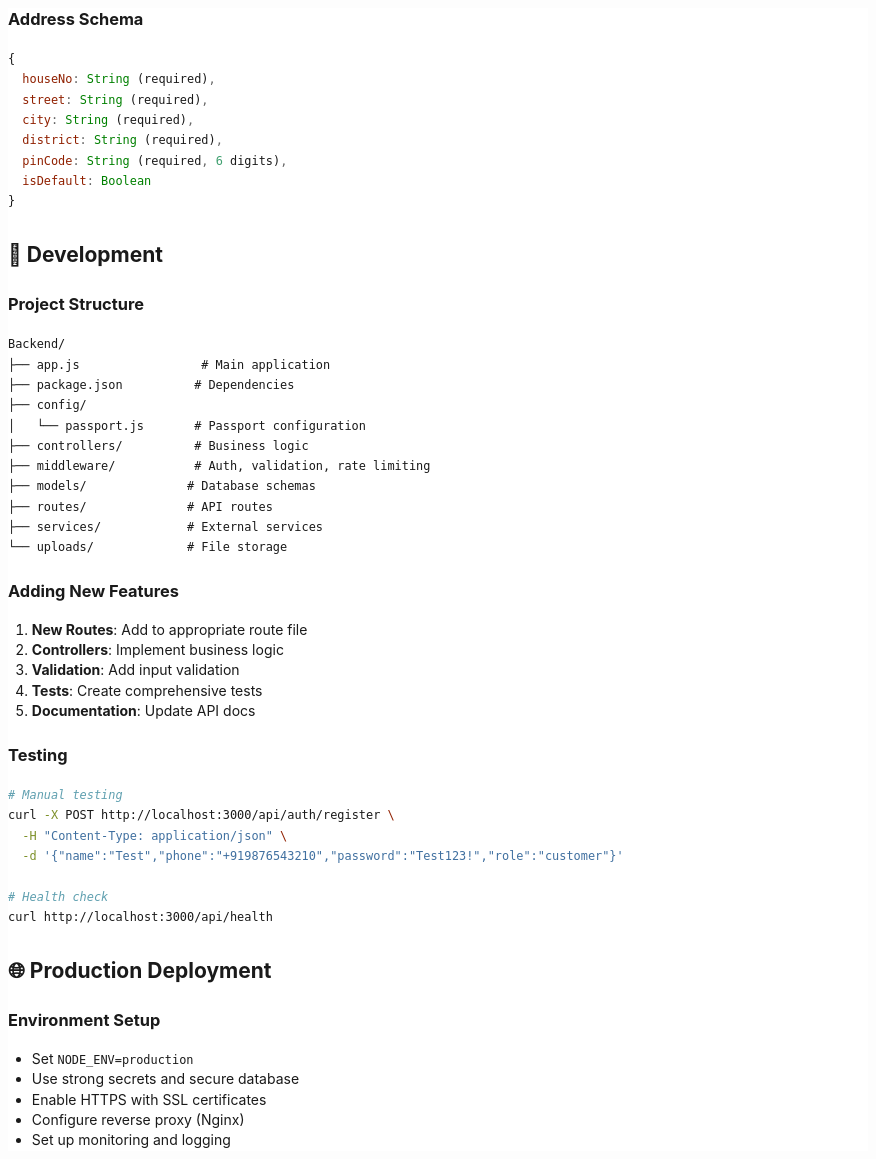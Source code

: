 ### Address Schema
```javascript
{
  houseNo: String (required),
  street: String (required),
  city: String (required),
  district: String (required),
  pinCode: String (required, 6 digits),
  isDefault: Boolean
}
```

## 🔧 Development

### Project Structure
```
Backend/
├── app.js                 # Main application
├── package.json          # Dependencies
├── config/
│   └── passport.js       # Passport configuration
├── controllers/          # Business logic
├── middleware/           # Auth, validation, rate limiting
├── models/              # Database schemas
├── routes/              # API routes
├── services/            # External services
└── uploads/             # File storage
```

### Adding New Features
1. **New Routes**: Add to appropriate route file
2. **Controllers**: Implement business logic
3. **Validation**: Add input validation
4. **Tests**: Create comprehensive tests
5. **Documentation**: Update API docs

### Testing
```bash
# Manual testing
curl -X POST http://localhost:3000/api/auth/register \
  -H "Content-Type: application/json" \
  -d '{"name":"Test","phone":"+919876543210","password":"Test123!","role":"customer"}'

# Health check
curl http://localhost:3000/api/health
```

## 🌐 Production Deployment

### Environment Setup
- Set `NODE_ENV=production`
- Use strong secrets and secure database
- Enable HTTPS with SSL certificates
- Configure reverse proxy (Nginx)
- Set up monitoring and logging
